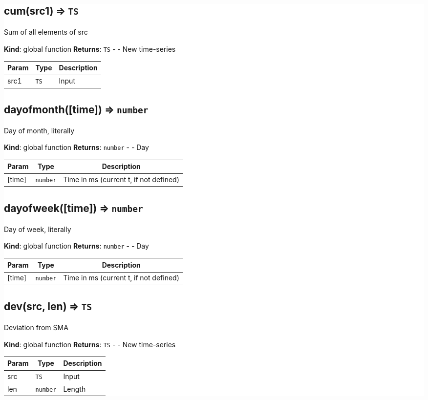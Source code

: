 <a name="cum"></a>

## cum(src1) ⇒ <code>TS</code>
Sum of all elements of src

**Kind**: global function
**Returns**: <code>TS</code> - - New time-series

| Param | Type | Description |
| --- | --- | --- |
| src1 | <code>TS</code> | Input |

<a name="dayofmonth"></a>

## dayofmonth([time]) ⇒ <code>number</code>
Day of month, literally

**Kind**: global function
**Returns**: <code>number</code> - - Day

| Param | Type | Description |
| --- | --- | --- |
| [time] | <code>number</code> | Time in ms (current t, if not defined) |

<a name="dayofweek"></a>

## dayofweek([time]) ⇒ <code>number</code>
Day of week, literally

**Kind**: global function
**Returns**: <code>number</code> - - Day

| Param | Type | Description |
| --- | --- | --- |
| [time] | <code>number</code> | Time in ms (current t, if not defined) |

<a name="dev"></a>

## dev(src, len) ⇒ <code>TS</code>
Deviation from SMA

**Kind**: global function
**Returns**: <code>TS</code> - - New time-series

| Param | Type | Description |
| --- | --- | --- |
| src | <code>TS</code> | Input |
| len | <code>number</code> | Length |

<a name="dmi"></a>
